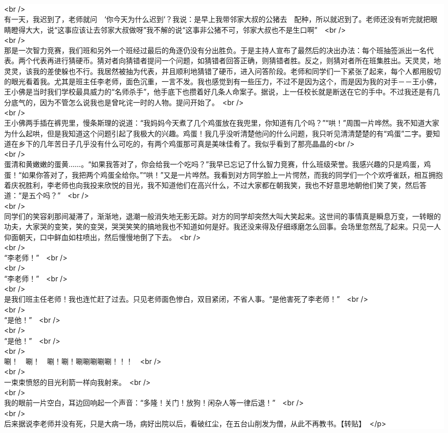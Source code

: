 <br &#47;><br />
有一天，我迟到了，老师就问　&lsquo;你今天为什么迟到&rsquo;？我说：是早上我带邻家大叔的公猪去　配种，所以就迟到了。老师还没有听完就把眼睛瞪得大大，说&ldquo;这事应该让去邻家大叔做呀&rdquo;我不解的说&ldquo;这事非公猪不可，邻家大叔也不是生口啊&rdquo;　<br &#47;><br />
<br &#47;><br />
那是一次智力竞赛，我们班和另外一个班经过最后的角逐仍没有分出胜负。于是主持人宣布了最然后的决出办法：每个班抽签派出一名代表。两个代表再进行猜硬币。猜对者向猜错者提问一个问题，如猜错者回答正确，则猜错者胜。反之，则猜对者所在班集胜出。天灵灵，地灵灵，该我的差使躲也不行。我居然被抽为代表，并且顺利地猜错了硬币，进入问答阶段。老师和同学们一下紧张了起来，每个人都用殷切的眼光看着我。尤其是班主任李老师，面色沉重，一言不发。我也感觉到有一些压力，不过不是因为这个，而是因为我的对手－－王小佛，王小佛是当时我们学校最具威力的&ldquo;名师杀手&rdquo;，他手底下也攒着好几条人命案子。据说，上一任校长就是断送在它的手中。不过我还是有几分底气的，因为不管怎么说我也是曾叱诧一时的人物。提问开始了。　<br &#47;><br />
<br &#47;><br />
王小佛两手插在裤兜里，慢条斯理的说道：&ldquo;我妈妈今天煮了几个鸡蛋放在我兜里，你知道有几个吗？&rdquo;&ldquo;哄！&rdquo;周围一片哗然。我不知道大家为什么起哄，但是我知道这个问题引起了我极大的兴趣。鸡蛋！我几乎没听清楚他问的什么问题，我只听见清清楚楚的有&ldquo;鸡蛋&rdquo;二字。要知道在乡下的几年苦日子几乎没有什么可吃的，有两个鸡蛋那可真是美味佳肴了。我似乎看到了那亮晶晶的<br &#47;><br />
<br &#47;><br />
蛋清和黄嫩嫩的蛋黄&hellip;&hellip;。&ldquo;如果我答对了，你会给我一个吃吗？&rdquo;我早已忘记了什么智力竞赛，什么班级荣誉。我感兴趣的只是鸡蛋，鸡蛋！&ldquo;如果你答对了，我把两个鸡蛋全给你。&rdquo;&ldquo;哄！&rdquo;又是一片哗然。我看到对方同学脸上一片愕然，而我的同学们一个个欢呼雀跃，相互拥抱着庆祝胜利，李老师也向我投来欣悦的目光，我不知道他们在高兴什么，不过大家都在朝我笑，我也不好意思地朝他们笑了笑，然后答道：&ldquo;是五个吗？&rdquo;　<br &#47;><br />
<br &#47;><br />
同学们的笑容刹那间凝滞了，渐渐地，退潮一般消失地无影无踪。对方的同学却突然大叫大笑起来。这世间的事情真是瞬息万变，一转眼的功夫，大家哭的变笑，笑的变哭，哭哭笑笑的搞地我也不知道如何是好。我还没来得及仔细琢磨怎么回事。会场里忽然乱了起来。只见一人仰面朝天，口中鲜血如柱喷出，然后慢慢地倒了下去。　<br &#47;><br />
<br &#47;><br />
&ldquo;李老师！&rdquo;　<br &#47;><br />
<br &#47;><br />
&ldquo;李老师！&rdquo;　<br &#47;><br />
<br &#47;><br />
是我们班主任老师！我也连忙赶了过去。只见老师面色惨白，双目紧闭，不省人事。&ldquo;是他害死了李老师！&rdquo;　<br &#47;><br />
<br &#47;><br />
&ldquo;是他！&rdquo;　<br &#47;><br />
<br &#47;><br />
&ldquo;是他！&rdquo;　<br &#47;><br />
<br &#47;><br />
唰！　唰！　唰！唰！唰唰唰唰唰！！！　<br &#47;><br />
<br &#47;><br />
一束束愤怒的目光利箭一样向我射来。　<br &#47;><br />
<br &#47;><br />
我的眼前一片空白，耳边回响起一个声音：&ldquo;多隆！关门！放狗！闲杂人等一律后退！&rdquo;　<br &#47;><br />
<br &#47;><br />
后来据说李老师并没有死，只是大病一场，病好出院以后，看破红尘，在五台山削发为僧，从此不再教书。【转贴】&nbsp;&nbsp;<&#47;p></p>
